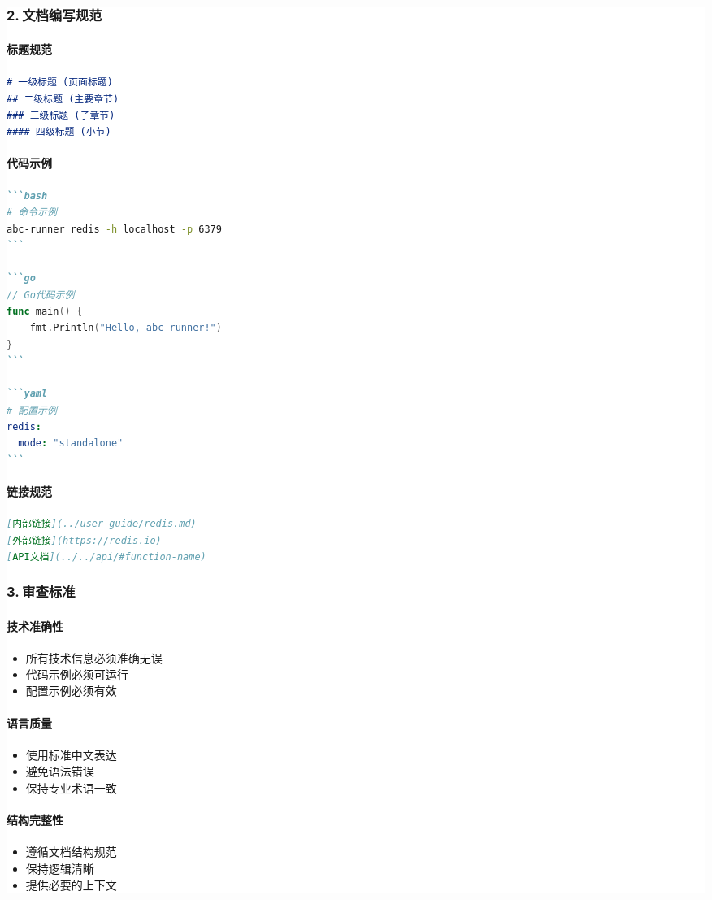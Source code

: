 ### 2. 文档编写规范

#### 标题规范

```markdown
# 一级标题 (页面标题)
## 二级标题 (主要章节)
### 三级标题 (子章节)
#### 四级标题 (小节)
```

#### 代码示例

````markdown
```bash
# 命令示例
abc-runner redis -h localhost -p 6379
```

```go
// Go代码示例
func main() {
    fmt.Println("Hello, abc-runner!")
}
```

```yaml
# 配置示例
redis:
  mode: "standalone"
```
````

#### 链接规范

```markdown
[内部链接](../user-guide/redis.md)
[外部链接](https://redis.io)
[API文档](../../api/#function-name)
```

### 3. 审查标准

#### 技术准确性
- 所有技术信息必须准确无误
- 代码示例必须可运行
- 配置示例必须有效

#### 语言质量
- 使用标准中文表达
- 避免语法错误
- 保持专业术语一致

#### 结构完整性
- 遵循文档结构规范
- 保持逻辑清晰
- 提供必要的上下文

